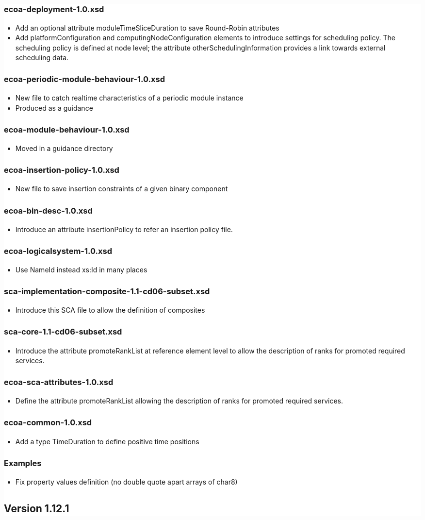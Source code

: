 ### ecoa-deployment-1.0.xsd

- Add an optional attribute moduleTimeSliceDuration to save Round-Robin attributes
- Add platformConfiguration and computingNodeConfiguration elements to introduce
  settings for scheduling policy.
  The scheduling policy is defined at node level; the attribute otherSchedulingInformation provides
  a link towards external scheduling data.

### ecoa-periodic-module-behaviour-1.0.xsd

- New file to catch realtime characteristics of a periodic module instance
- Produced as a guidance

### ecoa-module-behaviour-1.0.xsd

- Moved in a guidance directory

### ecoa-insertion-policy-1.0.xsd

- New file to save insertion constraints of a given binary component

### ecoa-bin-desc-1.0.xsd

- Introduce an attribute insertionPolicy to refer an insertion policy file.

### ecoa-logicalsystem-1.0.xsd

- Use NameId instead xs:Id in many places

### sca-implementation-composite-1.1-cd06-subset.xsd

- Introduce this SCA file to allow the definition of composites

### sca-core-1.1-cd06-subset.xsd

- Introduce the attribute promoteRankList at reference element level to allow
  the description of ranks for promoted required services.

### ecoa-sca-attributes-1.0.xsd

- Define the attribute promoteRankList allowing
  the description of ranks for promoted required services.

### ecoa-common-1.0.xsd

- Add a type TimeDuration to define positive time positions

### Examples

- Fix property values definition (no double quote apart arrays of char8)

## Version 1.12.1
